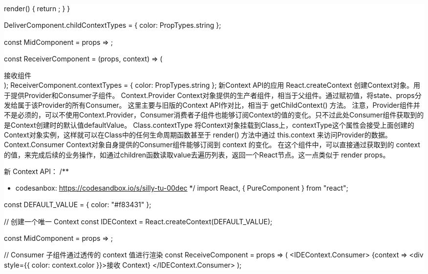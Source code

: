 render() {
return <MidComponent />;
}
}

DeliverComponent.childContextTypes = {
color: PropTypes.string
};

const MidComponent = props => <ReceiverComponent />;

const ReceiverComponent = (props, context) => (

  <div style={{ color: context.color }}>接收组件</div>
);
ReceiverComponent.contextTypes = {
  color: PropTypes.string
};
新Context API的应用
React.createContext
创建Context对象。用于提供Provider和Consumer子组件。
Context.Provider
Context对象提供的生产者组件，相当于父组件。通过赋初值，将state、props分发给属于该Provider的所有Consumer。
这里主要与旧版的Context API作对比，相当于 getChildContext() 方法。
注意，Provider组件并不是必须的，可以不使用Context.Provider，Consumer消费者子组件也能够订阅Context的值的变化。只不过此处Consumer组件获取到的是Context创建时的默认值defaultValue。
Class.contextType
将Context对象挂载到Class上，contextType这个属性会接受上面创建的Context对象实例，这样就可以在Class中的任何生命周期函数甚至于 render() 方法中通过 this.context 来访问Provider的数据。
Context.Consumer
Context对象自身提供的Consumer组件能够订阅到 context 的变化。
在这个组件中，可以直接通过获取到的 context 的值，来完成后续的业务操作，如通过children函数读取value去遍历列表，返回一个React节点。这一点类似于 render props。

新 Context API：
/\*\*

- codesanbox: https://codesandbox.io/s/silly-tu-00dec
  \*/
  import React, { PureComponent } from "react";

const DEFAULT_VALUE = {
color: "#f83431"
};

// 创建一个唯一 Context
const IDEContext = React.createContext(DEFAULT_VALUE);

const MidComponent = props => <ReceiveComponent />;

// Consumer 子组件通过透传的 context 值进行渲染
const ReceiveComponent = props => (
<IDEContext.Consumer>
{context => <div style={{ color: context.color }}>接收 Context</div>}
</IDEContext.Consumer>
);

